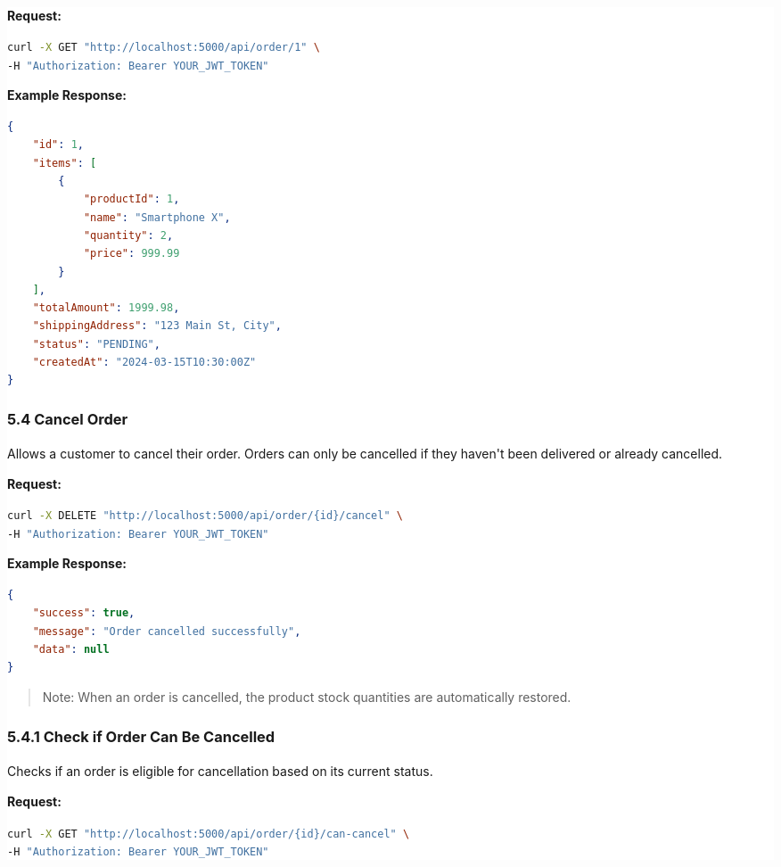 **Request:**
```bash
curl -X GET "http://localhost:5000/api/order/1" \
-H "Authorization: Bearer YOUR_JWT_TOKEN"
```

**Example Response:**
```json
{
    "id": 1,
    "items": [
        {
            "productId": 1,
            "name": "Smartphone X",
            "quantity": 2,
            "price": 999.99
        }
    ],
    "totalAmount": 1999.98,
    "shippingAddress": "123 Main St, City",
    "status": "PENDING",
    "createdAt": "2024-03-15T10:30:00Z"
}
```

### 5.4 Cancel Order
Allows a customer to cancel their order. Orders can only be cancelled if they haven't been delivered or already cancelled.

**Request:**
```bash
curl -X DELETE "http://localhost:5000/api/order/{id}/cancel" \
-H "Authorization: Bearer YOUR_JWT_TOKEN"
```

**Example Response:**
```json
{
    "success": true,
    "message": "Order cancelled successfully",
    "data": null
}
```

> Note: When an order is cancelled, the product stock quantities are automatically restored.

### 5.4.1 Check if Order Can Be Cancelled
Checks if an order is eligible for cancellation based on its current status.

**Request:**
```bash
curl -X GET "http://localhost:5000/api/order/{id}/can-cancel" \
-H "Authorization: Bearer YOUR_JWT_TOKEN"
```
